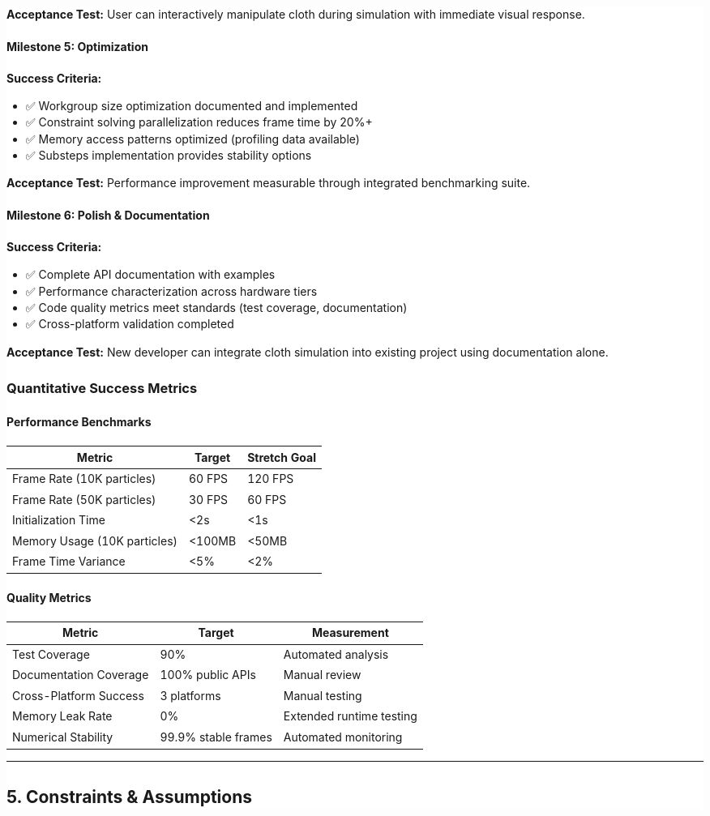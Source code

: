**Acceptance Test:**
User can interactively manipulate cloth during simulation with immediate visual response.

#### Milestone 5: Optimization
**Success Criteria:**
- ✅ Workgroup size optimization documented and implemented
- ✅ Constraint solving parallelization reduces frame time by 20%+
- ✅ Memory access patterns optimized (profiling data available)
- ✅ Substeps implementation provides stability options

**Acceptance Test:**
Performance improvement measurable through integrated benchmarking suite.

#### Milestone 6: Polish & Documentation
**Success Criteria:**
- ✅ Complete API documentation with examples
- ✅ Performance characterization across hardware tiers
- ✅ Code quality metrics meet standards (test coverage, documentation)
- ✅ Cross-platform validation completed

**Acceptance Test:**
New developer can integrate cloth simulation into existing project using documentation alone.

### Quantitative Success Metrics

#### Performance Benchmarks
| Metric | Target | Stretch Goal |
|--------|--------|-------------|
| Frame Rate (10K particles) | 60 FPS | 120 FPS |
| Frame Rate (50K particles) | 30 FPS | 60 FPS |
| Initialization Time | <2s | <1s |
| Memory Usage (10K particles) | <100MB | <50MB |
| Frame Time Variance | <5% | <2% |

#### Quality Metrics
| Metric | Target | Measurement |
|--------|--------|-------------|
| Test Coverage | 90% | Automated analysis |
| Documentation Coverage | 100% public APIs | Manual review |
| Cross-Platform Success | 3 platforms | Manual testing |
| Memory Leak Rate | 0% | Extended runtime testing |
| Numerical Stability | 99.9% stable frames | Automated monitoring |

---

## 5. Constraints & Assumptions
